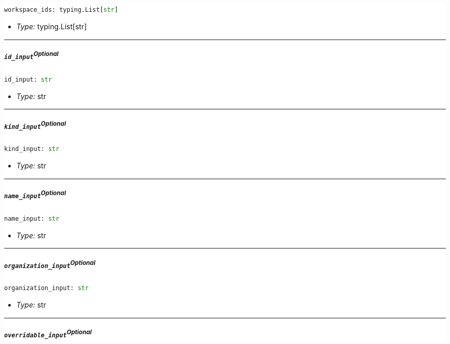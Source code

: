 ```python
workspace_ids: typing.List[str]
```

- *Type:* typing.List[str]

---

##### `id_input`<sup>Optional</sup> <a name="id_input" id="@cdktf/provider-tfe.dataTfePolicySet.DataTfePolicySet.property.idInput"></a>

```python
id_input: str
```

- *Type:* str

---

##### `kind_input`<sup>Optional</sup> <a name="kind_input" id="@cdktf/provider-tfe.dataTfePolicySet.DataTfePolicySet.property.kindInput"></a>

```python
kind_input: str
```

- *Type:* str

---

##### `name_input`<sup>Optional</sup> <a name="name_input" id="@cdktf/provider-tfe.dataTfePolicySet.DataTfePolicySet.property.nameInput"></a>

```python
name_input: str
```

- *Type:* str

---

##### `organization_input`<sup>Optional</sup> <a name="organization_input" id="@cdktf/provider-tfe.dataTfePolicySet.DataTfePolicySet.property.organizationInput"></a>

```python
organization_input: str
```

- *Type:* str

---

##### `overridable_input`<sup>Optional</sup> <a name="overridable_input" id="@cdktf/provider-tfe.dataTfePolicySet.DataTfePolicySet.property.overridableInput"></a>
